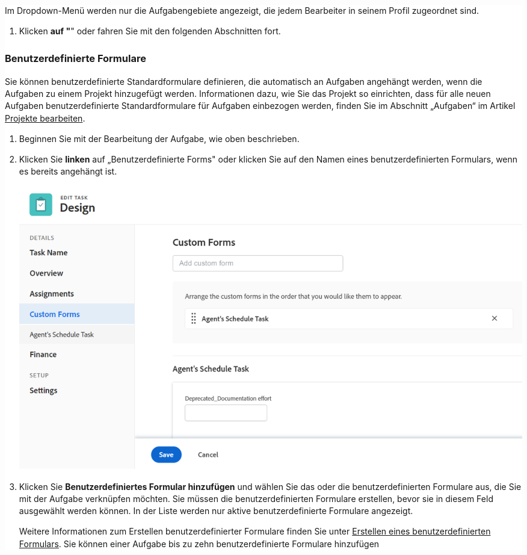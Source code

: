    Im Dropdown-Menü werden nur die Aufgabengebiete angezeigt, die jedem Bearbeiter in seinem Profil zugeordnet sind.</p> </td>
   </tr> 
      </tbody> 
      </table>

1. Klicken **auf &quot;**&quot; oder fahren Sie mit den folgenden Abschnitten fort.

### Benutzerdefinierte Formulare

Sie können benutzerdefinierte Standardformulare definieren, die automatisch an Aufgaben angehängt werden, wenn die Aufgaben zu einem Projekt hinzugefügt werden. Informationen dazu, wie Sie das Projekt so einrichten, dass für alle neuen Aufgaben benutzerdefinierte Standardformulare für Aufgaben einbezogen werden, finden Sie im Abschnitt „Aufgaben“ im Artikel [Projekte bearbeiten](../../../manage-work/projects/manage-projects/edit-projects.md).

1. Beginnen Sie mit der Bearbeitung der Aufgabe, wie oben beschrieben.
1. Klicken Sie **linken** auf „Benutzerdefinierte Forms&quot; oder klicken Sie auf den Namen eines benutzerdefinierten Formulars, wenn es bereits angehängt ist.

   ![](assets/nwe-custom-forms-section-edit-task-box-350x127.png)

1. Klicken Sie **Benutzerdefiniertes Formular hinzufügen** und wählen Sie das oder die benutzerdefinierten Formulare aus, die Sie mit der Aufgabe verknüpfen möchten. Sie müssen die benutzerdefinierten Formulare erstellen, bevor sie in diesem Feld ausgewählt werden können. In der Liste werden nur aktive benutzerdefinierte Formulare angezeigt.

   Weitere Informationen zum Erstellen benutzerdefinierter Formulare finden Sie unter [Erstellen eines benutzerdefinierten Formulars](/help/quicksilver/administration-and-setup/customize-workfront/create-manage-custom-forms/form-designer/design-a-form/design-a-form.md). Sie können einer Aufgabe bis zu zehn benutzerdefinierte Formulare hinzufügen
